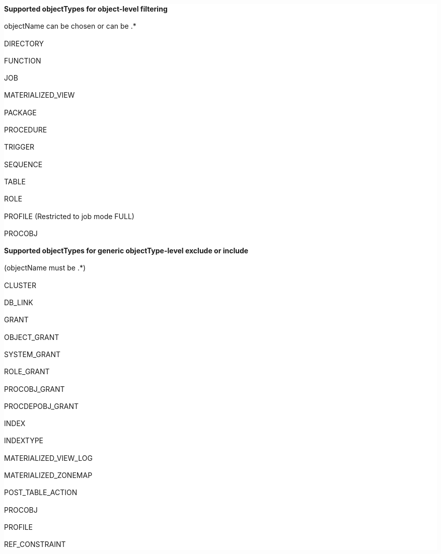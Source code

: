 

**Supported objectTypes for object-level filtering**

objectName can be chosen or can be .*

DIRECTORY

FUNCTION

JOB

MATERIALIZED_VIEW

PACKAGE

PROCEDURE

TRIGGER

SEQUENCE

TABLE

ROLE

PROFILE (Restricted to job mode FULL)

PROCOBJ

**Supported objectTypes for generic objectType-level exclude or include**

(objectName must be .*) 

CLUSTER

DB_LINK

GRANT

OBJECT_GRANT

SYSTEM_GRANT

ROLE_GRANT

PROCOBJ_GRANT

PROCDEPOBJ_GRANT

INDEX

INDEXTYPE

MATERIALIZED_VIEW_LOG

MATERIALIZED_ZONEMAP

POST_TABLE_ACTION

PROCOBJ

PROFILE

REF_CONSTRAINT
